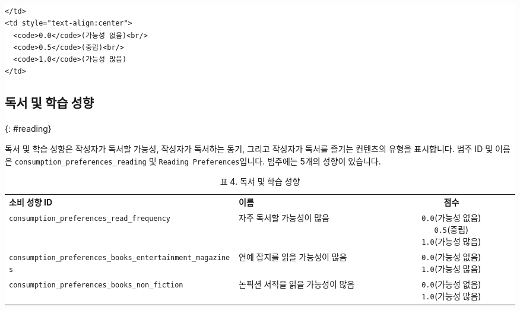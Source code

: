    </td>
    <td style="text-align:center">
      <code>0.0</code>(가능성 없음)<br/>
      <code>0.5</code>(중립)<br/>
      <code>1.0</code>(가능성 많음)
    </td>
  </tr>
</table>

## 독서 및 학습 성향
{: #reading}

독서 및 학습 성향은 작성자가 독서할 가능성, 작성자가 독서하는 동기, 그리고 작성자가 독서를 즐기는 컨텐츠의 유형을 표시합니다. 
범주 ID 및 이름은 `consumption_preferences_reading` 및 `Reading Preferences`입니다. 범주에는 5개의 성향이 있습니다.

<table>
  <caption>표 4. 독서 및 학습 성향</caption>
  <tr>
    <th style="width:45%; text-align:left">
      소비 성향 ID
    </th>
    <th style="width:30%; text-align:left">
이름
    </th>
    <th style="text-align:center">
      점수
    </th>
  </tr>
  <tr>
    <td style="text-align:left">
      <code>consumption_preferences_read_frequency</code>
    </td>
    <td style="text-align:left">
      자주 독서할 가능성이 많음
    </td>
    <td style="text-align:center">
      <code>0.0</code>(가능성 없음)<br/>
      <code>0.5</code>(중립)<br/>
      <code>1.0</code>(가능성 많음)
    </td>
  </tr>
  <tr>
    <td style="text-align:left">
      <code>consumption_preferences_books_entertainment_magazines</code>
    </td>
    <td style="text-align:left">
      연예 잡지를 읽을 가능성이 많음
    </td>
    <td style="text-align:center">
      <code>0.0</code>(가능성 없음)<br/>
      <code>1.0</code>(가능성 많음)
    </td>
  </tr>
  <tr>
    <td style="text-align:left">
      <code>consumption_preferences_books_non_fiction</code>
    </td>
    <td style="text-align:left">
      논픽션 서적을 읽을 가능성이 많음
    </td>
    <td style="text-align:center">
      <code>0.0</code>(가능성 없음)<br/>
      <code>1.0</code>(가능성 많음)
    </td>